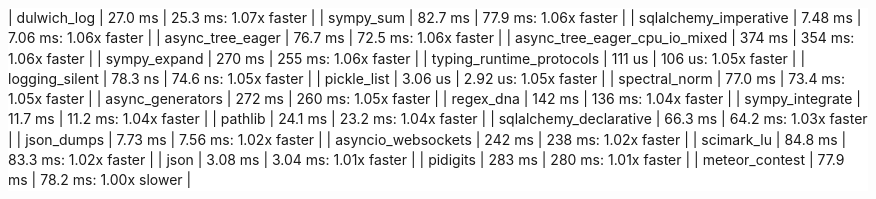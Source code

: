 | dulwich_log                      | 27.0 ms                                                                                                           | 25.3 ms: 1.07x faster                                                                                                   |
| sympy_sum                        | 82.7 ms                                                                                                           | 77.9 ms: 1.06x faster                                                                                                   |
| sqlalchemy_imperative            | 7.48 ms                                                                                                           | 7.06 ms: 1.06x faster                                                                                                   |
| async_tree_eager                 | 76.7 ms                                                                                                           | 72.5 ms: 1.06x faster                                                                                                   |
| async_tree_eager_cpu_io_mixed    | 374 ms                                                                                                            | 354 ms: 1.06x faster                                                                                                    |
| sympy_expand                     | 270 ms                                                                                                            | 255 ms: 1.06x faster                                                                                                    |
| typing_runtime_protocols         | 111 us                                                                                                            | 106 us: 1.05x faster                                                                                                    |
| logging_silent                   | 78.3 ns                                                                                                           | 74.6 ns: 1.05x faster                                                                                                   |
| pickle_list                      | 3.06 us                                                                                                           | 2.92 us: 1.05x faster                                                                                                   |
| spectral_norm                    | 77.0 ms                                                                                                           | 73.4 ms: 1.05x faster                                                                                                   |
| async_generators                 | 272 ms                                                                                                            | 260 ms: 1.05x faster                                                                                                    |
| regex_dna                        | 142 ms                                                                                                            | 136 ms: 1.04x faster                                                                                                    |
| sympy_integrate                  | 11.7 ms                                                                                                           | 11.2 ms: 1.04x faster                                                                                                   |
| pathlib                          | 24.1 ms                                                                                                           | 23.2 ms: 1.04x faster                                                                                                   |
| sqlalchemy_declarative           | 66.3 ms                                                                                                           | 64.2 ms: 1.03x faster                                                                                                   |
| json_dumps                       | 7.73 ms                                                                                                           | 7.56 ms: 1.02x faster                                                                                                   |
| asyncio_websockets               | 242 ms                                                                                                            | 238 ms: 1.02x faster                                                                                                    |
| scimark_lu                       | 84.8 ms                                                                                                           | 83.3 ms: 1.02x faster                                                                                                   |
| json                             | 3.08 ms                                                                                                           | 3.04 ms: 1.01x faster                                                                                                   |
| pidigits                         | 283 ms                                                                                                            | 280 ms: 1.01x faster                                                                                                    |
| meteor_contest                   | 77.9 ms                                                                                                           | 78.2 ms: 1.00x slower                                                                                                   |